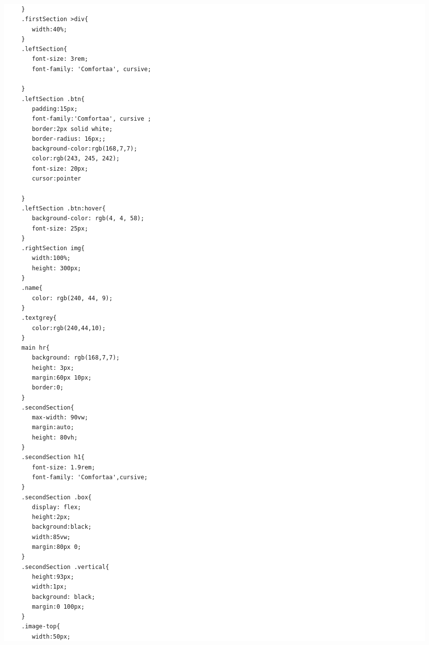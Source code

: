          }
         .firstSection >div{
            width:40%;
         }
         .leftSection{
            font-size: 3rem;
            font-family: 'Comfortaa', cursive;
    
         }
         .leftSection .btn{
            padding:15px;
            font-family:'Comfortaa', cursive ;
            border:2px solid white;
            border-radius: 16px;;
            background-color:rgb(168,7,7);
            color:rgb(243, 245, 242);
            font-size: 20px;
            cursor:pointer
    
         }
         .leftSection .btn:hover{
            background-color: rgb(4, 4, 58);
            font-size: 25px;
         }
         .rightSection img{
            width:100%;
            height: 300px;
         }
         .name{
            color: rgb(240, 44, 9);
         }
         .textgrey{
            color:rgb(240,44,10);
         }
         main hr{
            background: rgb(168,7,7);
            height: 3px;
            margin:60px 10px;
            border:0;
         }
         .secondSection{
            max-width: 90vw;
            margin:auto;
            height: 80vh;
         }
         .secondSection h1{
            font-size: 1.9rem;
            font-family: 'Comfortaa',cursive;
         }
         .secondSection .box{
            display: flex;
            height:2px;
            background:black;
            width:85vw;
            margin:80px 0;
         }
         .secondSection .vertical{
            height:93px;
            width:1px;
            background: black;
            margin:0 100px;
         }
         .image-top{
            width:50px;